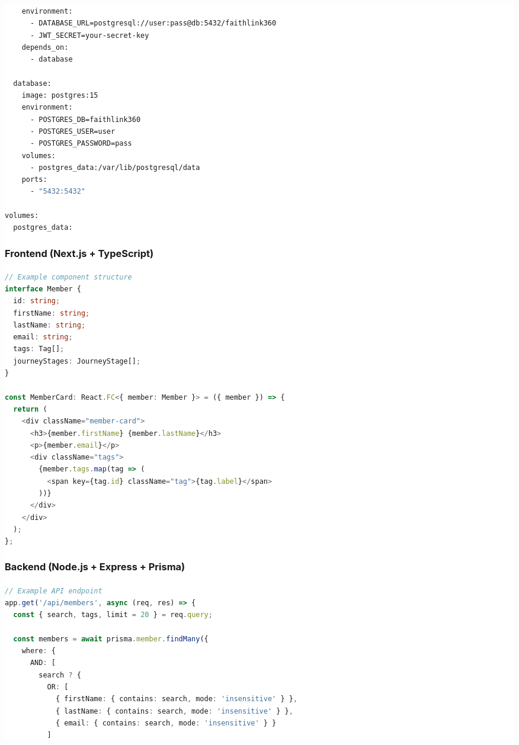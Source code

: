 ```dockerfile
    environment:
      - DATABASE_URL=postgresql://user:pass@db:5432/faithlink360
      - JWT_SECRET=your-secret-key
    depends_on:
      - database
      
  database:
    image: postgres:15
    environment:
      - POSTGRES_DB=faithlink360
      - POSTGRES_USER=user
      - POSTGRES_PASSWORD=pass
    volumes:
      - postgres_data:/var/lib/postgresql/data
    ports:
      - "5432:5432"

volumes:
  postgres_data:
```

### Frontend (Next.js + TypeScript)
```typescript
// Example component structure
interface Member {
  id: string;
  firstName: string;
  lastName: string;
  email: string;
  tags: Tag[];
  journeyStages: JourneyStage[];
}

const MemberCard: React.FC<{ member: Member }> = ({ member }) => {
  return (
    <div className="member-card">
      <h3>{member.firstName} {member.lastName}</h3>
      <p>{member.email}</p>
      <div className="tags">
        {member.tags.map(tag => (
          <span key={tag.id} className="tag">{tag.label}</span>
        ))}
      </div>
    </div>
  );
};
```

### Backend (Node.js + Express + Prisma)
```typescript
// Example API endpoint
app.get('/api/members', async (req, res) => {
  const { search, tags, limit = 20 } = req.query;
  
  const members = await prisma.member.findMany({
    where: {
      AND: [
        search ? {
          OR: [
            { firstName: { contains: search, mode: 'insensitive' } },
            { lastName: { contains: search, mode: 'insensitive' } },
            { email: { contains: search, mode: 'insensitive' } }
          ]
```